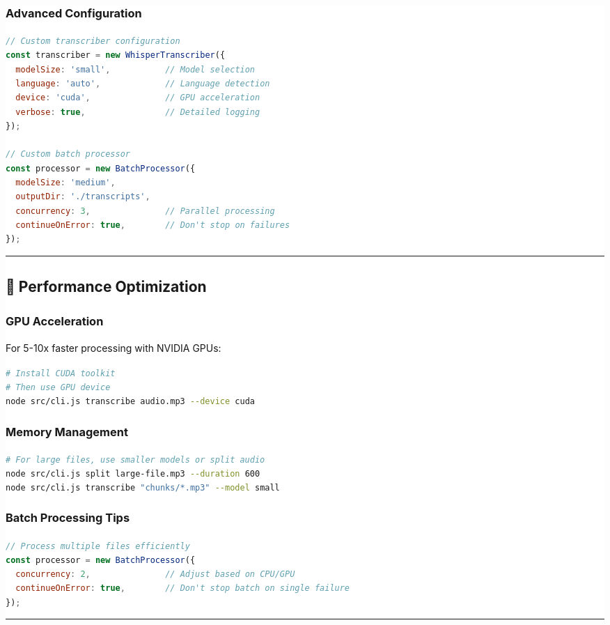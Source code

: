 
### Advanced Configuration

```javascript
// Custom transcriber configuration
const transcriber = new WhisperTranscriber({
  modelSize: 'small',           // Model selection
  language: 'auto',             // Language detection
  device: 'cuda',               // GPU acceleration
  verbose: true,                // Detailed logging
});

// Custom batch processor
const processor = new BatchProcessor({
  modelSize: 'medium',
  outputDir: './transcripts',
  concurrency: 3,               // Parallel processing
  continueOnError: true,        // Don't stop on failures
});
```

---

## 🚀 Performance Optimization

### GPU Acceleration

For 5-10x faster processing with NVIDIA GPUs:

```bash
# Install CUDA toolkit
# Then use GPU device
node src/cli.js transcribe audio.mp3 --device cuda
```

### Memory Management

```bash
# For large files, use smaller models or split audio
node src/cli.js split large-file.mp3 --duration 600
node src/cli.js transcribe "chunks/*.mp3" --model small
```

### Batch Processing Tips

```javascript
// Process multiple files efficiently
const processor = new BatchProcessor({
  concurrency: 2,               // Adjust based on CPU/GPU
  continueOnError: true,        // Don't stop batch on single failure
});
```

---

